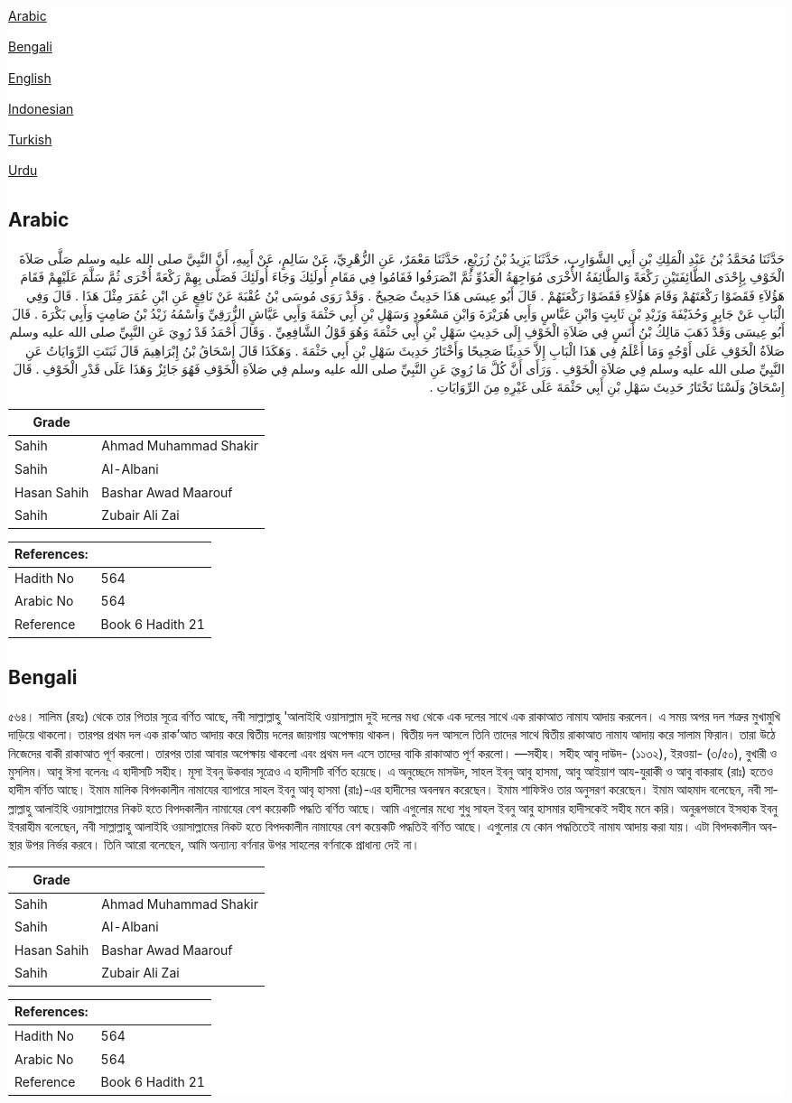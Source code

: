 [Arabic](#arabic)

[Bengali](#bengali)

[English](#english)

[Indonesian](#indonesian)

[Turkish](#turkish)

[Urdu](#urdu)

## Arabic


<div dir="rtl" lang="ar" style={{fontSize:'larger',backgroundColor:'#f8f9fa',padding:20}}>
حَدَّثَنَا مُحَمَّدُ بْنُ عَبْدِ الْمَلِكِ بْنِ أَبِي الشَّوَارِبِ، حَدَّثَنَا يَزِيدُ بْنُ زُرَيْعٍ، حَدَّثَنَا مَعْمَرٌ، عَنِ الزُّهْرِيِّ، عَنْ سَالِمٍ، عَنْ أَبِيهِ، أَنَّ النَّبِيَّ صلى الله عليه وسلم صَلَّى صَلاَةَ الْخَوْفِ بِإِحْدَى الطَّائِفَتَيْنِ رَكْعَةً وَالطَّائِفَةُ الأُخْرَى مُوَاجِهَةُ الْعَدُوِّ ثُمَّ انْصَرَفُوا فَقَامُوا فِي مَقَامِ أُولَئِكَ وَجَاءَ أُولَئِكَ فَصَلَّى بِهِمْ رَكْعَةً أُخْرَى ثُمَّ سَلَّمَ عَلَيْهِمْ فَقَامَ هَؤُلاَءِ فَقَضَوْا رَكْعَتَهُمْ وَقَامَ هَؤُلاَءِ فَقَضَوْا رَكْعَتَهُمْ ‏.‏ قَالَ أَبُو عِيسَى هَذَا حَدِيثٌ صَحِيحٌ ‏.‏ وَقَدْ رَوَى مُوسَى بْنُ عُقْبَةَ عَنْ نَافِعٍ عَنِ ابْنِ عُمَرَ مِثْلَ هَذَا ‏.‏ قَالَ وَفِي الْبَابِ عَنْ جَابِرٍ وَحُذَيْفَةَ وَزَيْدِ بْنِ ثَابِتٍ وَابْنِ عَبَّاسٍ وَأَبِي هُرَيْرَةَ وَابْنِ مَسْعُودٍ وَسَهْلِ بْنِ أَبِي حَثْمَةَ وَأَبِي عَيَّاشٍ الزُّرَقِيِّ وَاسْمُهُ زَيْدُ بْنُ صَامِتٍ وَأَبِي بَكْرَةَ ‏.‏ قَالَ أَبُو عِيسَى وَقَدْ ذَهَبَ مَالِكُ بْنُ أَنَسٍ فِي صَلاَةِ الْخَوْفِ إِلَى حَدِيثِ سَهْلِ بْنِ أَبِي حَثْمَةَ وَهُوَ قَوْلُ الشَّافِعِيِّ ‏.‏ وَقَالَ أَحْمَدُ قَدْ رُوِيَ عَنِ النَّبِيِّ صلى الله عليه وسلم صَلاَةُ الْخَوْفِ عَلَى أَوْجُهٍ وَمَا أَعْلَمُ فِي هَذَا الْبَابِ إِلاَّ حَدِيثًا صَحِيحًا وَأَخْتَارُ حَدِيثَ سَهْلِ بْنِ أَبِي حَثْمَةَ ‏.‏ وَهَكَذَا قَالَ إِسْحَاقُ بْنُ إِبْرَاهِيمَ قَالَ ثَبَتَتِ الرِّوَايَاتُ عَنِ النَّبِيِّ صلى الله عليه وسلم فِي صَلاَةِ الْخَوْفِ ‏.‏ وَرَأَى أَنَّ كُلَّ مَا رُوِيَ عَنِ النَّبِيِّ صلى الله عليه وسلم فِي صَلاَةِ الْخَوْفِ فَهُوَ جَائِزٌ وَهَذَا عَلَى قَدْرِ الْخَوْفِ ‏.‏ قَالَ إِسْحَاقُ وَلَسْنَا نَخْتَارُ حَدِيثَ سَهْلِ بْنِ أَبِي حَثْمَةَ عَلَى غَيْرِهِ مِنَ الرِّوَايَاتِ ‏.‏
</div>
<div style={{backgroundColor:'#f8f9fa',padding:20, marginBottom: 10}}><table> <thead> <tr> <th>Grade</th> <th></th> </tr> </thead> <tbody> <tr><td>Sahih</td><td>Ahmad Muhammad Shakir</td></tr><tr><td>Sahih</td><td>Al-Albani</td></tr><tr><td>Hasan Sahih</td><td>Bashar Awad Maarouf</td></tr><tr><td>Sahih</td><td>Zubair Ali Zai</td></tr></tbody></table><table> <thead> <tr> <th>References:</th> <th></th> </tr> </thead> <tbody><tr><td>Hadith No</td><td>564</td></tr><tr><td>Arabic No</td><td>564</td></tr><tr><td>Reference</td><td>Book 6 Hadith 21</td></tr></tbody></table></div>

## Bengali


<div dir="ltr" lang="bn" style={{fontSize:'larger',backgroundColor:'#f8f9fa',padding:20}}>
৫৬৪। সালিম (রহঃ) থেকে তার পিতার সূত্রে বর্ণিত আছে, নবী সাল্লাল্লাহু 'আলাইহি ওয়াসাল্লাম দুই দলের মধ্য থেকে এক দলের সাথে এক রাকাআত নামায আদায় করলেন। এ সময় অপর দল শত্রুর মুখামুখি দাড়িয়ে থাকলো। তারপর প্রথম দল এক রাক’আত আদায় করে দ্বিতীয় দলের জায়গায় অপেক্ষায় থাকল। দ্বিতীয় দল আসলে তিনি তাদের সাথে দ্বিতীয় রাকাআত নামায আদায় করে সালাম ফিরান। তারা উঠে নিজেদের বাকী রাকাআত পূর্ণ করলো। তারপর তারা আবার অপেক্ষায় থাকলো এবং প্রথম দল এসে তাদের বাকি রাকাআত পূর্ণ করলো। —সহীহ। সহীহ আবু দাউদ- (১১৩২), ইরওয়া- (৩/৫০), বুখারী ও মুসলিম। আবু ঈসা বলেনঃ এ হাদীসটি সহীহ। মূসা ইবনু উকবার সূত্রেও এ হাদীসটি বর্ণিত হয়েছে। এ অনুচ্ছেদে মাসউদ, সাহল ইবনু আবু হাসমা, আবু আইয়াশ আয-যুরাকী ও আবু বাকরাহ (রাঃ) হতেও হাদীস বর্ণিত আছে। ইমাম মালিক বিপদকালীন নামাযের ব্যাপারে সাহল ইবনু আবৃ হাসমা (রাঃ)-এর হাদীসের অবলম্বন করেছেন। ইমাম শাফিঈও তার অনুসরণ করেছেন। ইমাম আহমাদ বলেছেন, নবী সাল্লাল্লাহু আলাইহি ওয়াসাল্লামের নিকট হতে বিপদকালীন নামাযের বেশ কয়েকটি পদ্ধতি বর্ণিত আছে। আমি এগুলোর মধ্যে শুধু সাহল ইবনু আবু হাসমার হাদীসকেই সহীহ মনে করি। অনুরূপভাবে ইসহাক ইবনু ইবরাহীম বলেছেন, নবী সাল্লাল্লাহু আলাইহি ওয়াসাল্লামের নিকট হতে বিপদকালীন নামাযের বেশ কয়েকটি পদ্ধতিই বর্ণিত আছে। এগুলোর যে কোন পদ্ধতিতেই নামায আদায় করা যায়। এটা বিপদকালীন অবস্থার উপর নির্ভর করবে। তিনি আরো বলেছেন, আমি অন্যান্য বর্ণনার উপর সাহলের বর্ণনাকে প্রাধান্য দেই না।
</div>
<div style={{backgroundColor:'#f8f9fa',padding:20, marginBottom: 10}}><table> <thead> <tr> <th>Grade</th> <th></th> </tr> </thead> <tbody> <tr><td>Sahih</td><td>Ahmad Muhammad Shakir</td></tr><tr><td>Sahih</td><td>Al-Albani</td></tr><tr><td>Hasan Sahih</td><td>Bashar Awad Maarouf</td></tr><tr><td>Sahih</td><td>Zubair Ali Zai</td></tr></tbody></table><table> <thead> <tr> <th>References:</th> <th></th> </tr> </thead> <tbody><tr><td>Hadith No</td><td>564</td></tr><tr><td>Arabic No</td><td>564</td></tr><tr><td>Reference</td><td>Book 6 Hadith 21</td></tr></tbody></table></div>
